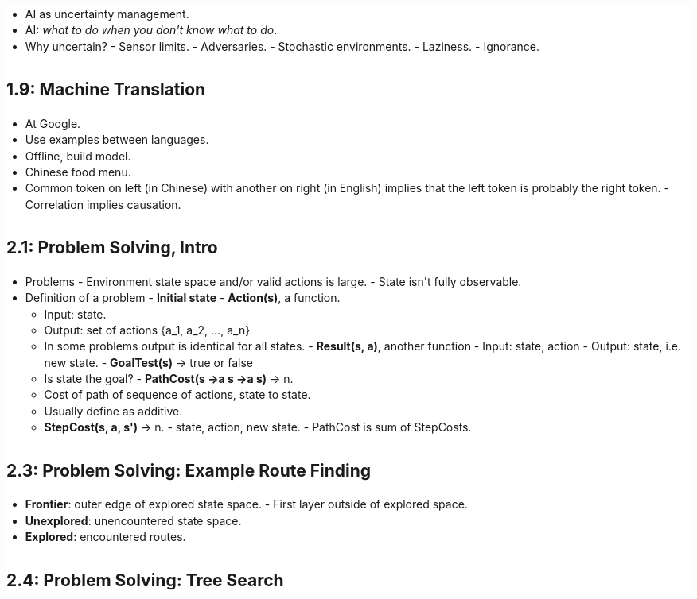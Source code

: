 -    AI as uncertainty management.
-    AI: *what to do when you don't know what to do*.
-    Why uncertain?
    -    Sensor limits.
    -    Adversaries.
    -    Stochastic environments.
    -    Laziness.
    -    Ignorance.
    
## 1.9: Machine Translation

-    At Google.
-    Use examples between languages.
-    Offline, build model.
-    Chinese food menu.
-    Common token on left (in Chinese) with another on right (in English) implies that the left token is probably the right token.
    -    Correlation implies causation.

## 2.1: Problem Solving, Intro

-    Problems
    -    Environment state space and/or valid actions is large.
    -    State isn't fully observable.
-    Definition of a problem
    -    **Initial state**
    -    **Action(s)**, a function.
        -    Input: state.
        -    Output: set of actions {a_1, a_2, …, a_n}
        -    In some problems output is identical for all states.
    -    **Result(s, a)**, another function
            -    Input: state, action
            -    Output: state, i.e. new state.
    -    **GoalTest(s)** -> true or false
        -    Is state the goal?
    -    **PathCost(s ->a s ->a s)** -> n.
        -    Cost of path of sequence of actions, state to state.
        -    Usually define as additive.
        -    **StepCost(s, a, s')** -> n.
            -    state, action, new state.
    -    PathCost is sum of StepCosts.

## 2.3: Problem Solving: Example Route Finding

-    **Frontier**: outer edge of explored state space.
	-	First layer outside of explored space.
-    **Unexplored**: unencountered state space.
-    **Explored**: encountered routes.

## 2.4: Problem Solving: Tree Search
